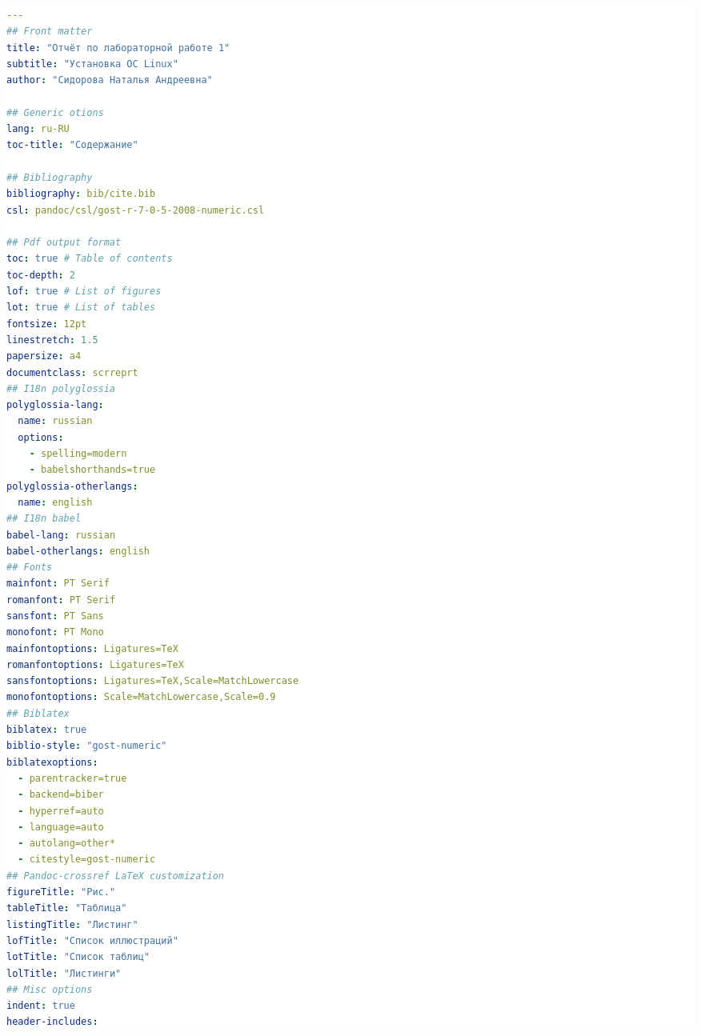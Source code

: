 ```yaml
---
## Front matter
title: "Отчёт по лабораторной работе 1"
subtitle: "Установка ОС Linux"
author: "Сидорова Наталья Андреевна"

## Generic otions
lang: ru-RU
toc-title: "Содержание"

## Bibliography
bibliography: bib/cite.bib
csl: pandoc/csl/gost-r-7-0-5-2008-numeric.csl

## Pdf output format
toc: true # Table of contents
toc-depth: 2
lof: true # List of figures
lot: true # List of tables
fontsize: 12pt
linestretch: 1.5
papersize: a4
documentclass: scrreprt
## I18n polyglossia
polyglossia-lang:
  name: russian
  options:
	- spelling=modern
	- babelshorthands=true
polyglossia-otherlangs:
  name: english
## I18n babel
babel-lang: russian
babel-otherlangs: english
## Fonts
mainfont: PT Serif
romanfont: PT Serif
sansfont: PT Sans
monofont: PT Mono
mainfontoptions: Ligatures=TeX
romanfontoptions: Ligatures=TeX
sansfontoptions: Ligatures=TeX,Scale=MatchLowercase
monofontoptions: Scale=MatchLowercase,Scale=0.9
## Biblatex
biblatex: true
biblio-style: "gost-numeric"
biblatexoptions:
  - parentracker=true
  - backend=biber
  - hyperref=auto
  - language=auto
  - autolang=other*
  - citestyle=gost-numeric
## Pandoc-crossref LaTeX customization
figureTitle: "Рис."
tableTitle: "Таблица"
listingTitle: "Листинг"
lofTitle: "Список иллюстраций"
lotTitle: "Список таблиц"
lolTitle: "Листинги"
## Misc options
indent: true
header-includes:
```